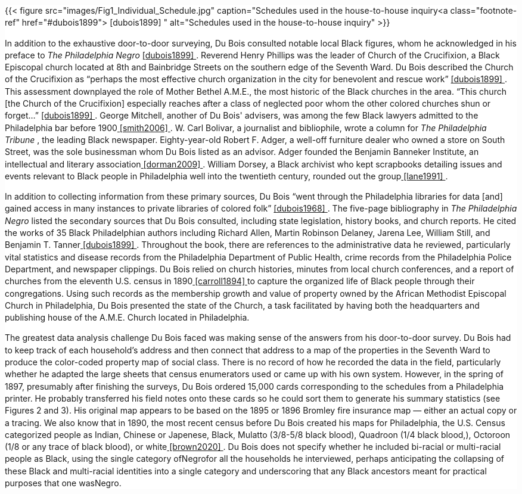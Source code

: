 {{< figure src="images/Fig1_Individual_Schedule.jpg" caption="Schedules used in the house-to-house inquiry<a class=\"footnote-ref\" href=\"#dubois1899\"> [dubois1899] </a>" alt="Schedules used in the house-to-house inquiry"  >}}


In addition to the exhaustive door-to-door surveying, Du Bois consulted notable local Black figures, whom he acknowledged in his preface to _The Philadelphia Negro_ <a class="footnote-ref" href="#dubois1899"> [dubois1899] </a>. Reverend Henry Phillips was the leader of Church of the Crucifixion, a Black Episcopal church located at 8th and Bainbridge Streets on the southern edge of the Seventh Ward. Du Bois described the Church of the Crucifixion as “perhaps the most effective church organization in the city for benevolent and rescue work” <a class="footnote-ref" href="#dubois1899"> [dubois1899] </a>. This assessment downplayed the role of Mother Bethel A.M.E., the most historic of the Black churches in the area. “This church [the Church of the Crucifixion] especially reaches after a class of neglected poor whom the other colored churches shun or forget…” <a class="footnote-ref" href="#dubois1899"> [dubois1899] </a>. George Mitchell, another of Du Bois' advisers, was among the few Black lawyers admitted to the Philadelphia bar before 1900<a class="footnote-ref" href="#smith2006"> [smith2006] </a>. W. Carl Bolivar, a journalist and bibliophile, wrote a column for _The Philadelphia Tribune_ , the leading Black newspaper. Eighty-year-old Robert F. Adger, a well-off furniture dealer who owned a store on South Street, was the sole businessman whom Du Bois listed as an advisor. Adger founded the Benjamin Banneker Institute, an intellectual and literary association<a class="footnote-ref" href="#dorman2009"> [dorman2009] </a>. William Dorsey, a Black archivist who kept scrapbooks detailing issues and events relevant to Black people in Philadelphia well into the twentieth century, rounded out the group<a class="footnote-ref" href="#lane1991"> [lane1991] </a>.

In addition to collecting information from these primary sources, Du Bois “went through the Philadelphia libraries for data [and] gained access in many instances to private libraries of colored folk” <a class="footnote-ref" href="#dubois1968"> [dubois1968] </a>. The five-page bibliography in _The Philadelphia Negro_ listed the secondary sources that Du Bois consulted, including state legislation, history books, and church reports. He cited the works of 35 Black Philadelphian authors including Richard Allen, Martin Robinson Delaney, Jarena Lee, William Still, and Benjamin T. Tanner<a class="footnote-ref" href="#dubois1899"> [dubois1899] </a>. Throughout the book, there are references to the administrative data he reviewed, particularly vital statistics and disease records from the Philadelphia Department of Public Health, crime records from the Philadelphia Police Department, and newspaper clippings. Du Bois relied on church histories, minutes from local church conferences, and a report of churches from the eleventh U.S. census in 1890<a class="footnote-ref" href="#carroll1894"> [carroll1894] </a>to capture the organized life of Black people through their congregations. Using such records as the membership growth and value of property owned by the African Methodist Episcopal Church in Philadelphia, Du Bois presented the state of the Church, a task facilitated by having both the headquarters and publishing house of the A.M.E. Church located in Philadelphia.

The greatest data analysis challenge Du Bois faced was making sense of the answers from his door-to-door survey. Du Bois had to keep track of each household’s address and then connect that address to a map of the properties in the Seventh Ward to produce the color-coded property map of social class. There is no record of how he recorded the data in the field, particularly whether he adapted the large sheets that census enumerators used or came up with his own system. However, in the spring of 1897, presumably after finishing the surveys, Du Bois ordered 15,000 cards corresponding to the schedules from a Philadelphia printer. He probably transferred his field notes onto these cards so he could sort them to generate his summary statistics (see Figures 2 and 3). His original map appears to be based on the 1895 or 1896 Bromley fire insurance map — either an actual copy or a tracing. We also know that in 1890, the most recent census before Du Bois created his maps for Philadelphia, the U.S. Census categorized people as Indian, Chinese or Japenese, Black, Mulatto (3/8-5/8 black blood), Quadroon (1/4 black blood,), Octoroon (1/8 or any trace of black blood), or white<a class="footnote-ref" href="#brown2020"> [brown2020] </a>. Du Bois does not specify whether he included bi-racial or multi-racial people as Black, using the single category ofNegrofor all the households he interviewed, perhaps anticipating the collapsing of these Black and multi-racial identities into a single category and underscoring that any Black ancestors meant for practical purposes that one wasNegro.


[^1]: See the new interactive mapping dashboard developed by Baylor University Libraries: Data & Digital Scholarship using the ArcGIS Online dashboard framework and individual-level data from the 1900 U.S. Decennial Census. The new mapping tool can be found here:[https://baylor.maps.arcgis.com/apps/dashboards/dabc0dbdec81438895008e5dd097d04b](https://baylor.maps.arcgis.com/apps/dashboards/dabc0dbdec81438895008e5dd097d04b).
[^2]: The 10 oral histories processed can be accessed on the project website. Other oral histories as well as the original transcripts can be accessed from the author by emailing Stephanie_Boddie@baylor.edu.## Bibliography